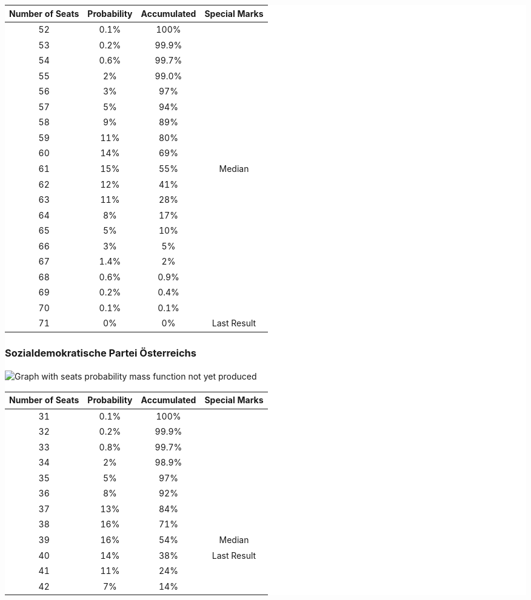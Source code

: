 | Number of Seats | Probability | Accumulated | Special Marks |
|:---------------:|:-----------:|:-----------:|:-------------:|
| 52 | 0.1% | 100% |  |
| 53 | 0.2% | 99.9% |  |
| 54 | 0.6% | 99.7% |  |
| 55 | 2% | 99.0% |  |
| 56 | 3% | 97% |  |
| 57 | 5% | 94% |  |
| 58 | 9% | 89% |  |
| 59 | 11% | 80% |  |
| 60 | 14% | 69% |  |
| 61 | 15% | 55% | Median |
| 62 | 12% | 41% |  |
| 63 | 11% | 28% |  |
| 64 | 8% | 17% |  |
| 65 | 5% | 10% |  |
| 66 | 3% | 5% |  |
| 67 | 1.4% | 2% |  |
| 68 | 0.6% | 0.9% |  |
| 69 | 0.2% | 0.4% |  |
| 70 | 0.1% | 0.1% |  |
| 71 | 0% | 0% | Last Result |

### Sozialdemokratische Partei Österreichs

![Graph with seats probability mass function not yet produced](2020-05-19-Market-coalitions-seats-pmf-spö.png "Seats Probability Mass Function")

| Number of Seats | Probability | Accumulated | Special Marks |
|:---------------:|:-----------:|:-----------:|:-------------:|
| 31 | 0.1% | 100% |  |
| 32 | 0.2% | 99.9% |  |
| 33 | 0.8% | 99.7% |  |
| 34 | 2% | 98.9% |  |
| 35 | 5% | 97% |  |
| 36 | 8% | 92% |  |
| 37 | 13% | 84% |  |
| 38 | 16% | 71% |  |
| 39 | 16% | 54% | Median |
| 40 | 14% | 38% | Last Result |
| 41 | 11% | 24% |  |
| 42 | 7% | 14% |  |